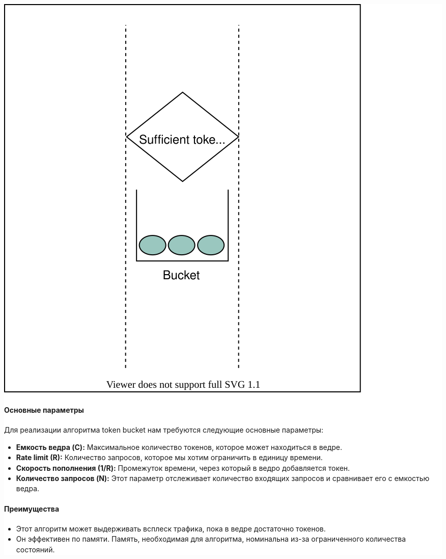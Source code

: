    ![Иллюстрация шага 4: ведро снова наполнено тремя токенами после истечения минуты.](img/image_424ca547-dad2-4ead-95db-c1651511445a.svg)
#### <a id="essential-parameters"></a>Основные параметры

Для реализации алгоритма token bucket нам требуются следующие основные параметры:

*   **Емкость ведра (C):** Максимальное количество токенов, которое может находиться в ведре.
*   **Rate limit (R):** Количество запросов, которое мы хотим ограничить в единицу времени.
*   **Скорость пополнения (1/R):** Промежуток времени, через который в ведро добавляется токен.
*   **Количество запросов (N):** Этот параметр отслеживает количество входящих запросов и сравнивает его с емкостью ведра.

#### <a id="advantages"></a>Преимущества

*   Этот алгоритм может выдерживать всплеск трафика, пока в ведре достаточно токенов.
*   Он эффективен по памяти. Память, необходимая для алгоритма, номинальна из-за ограниченного количества состояний.
